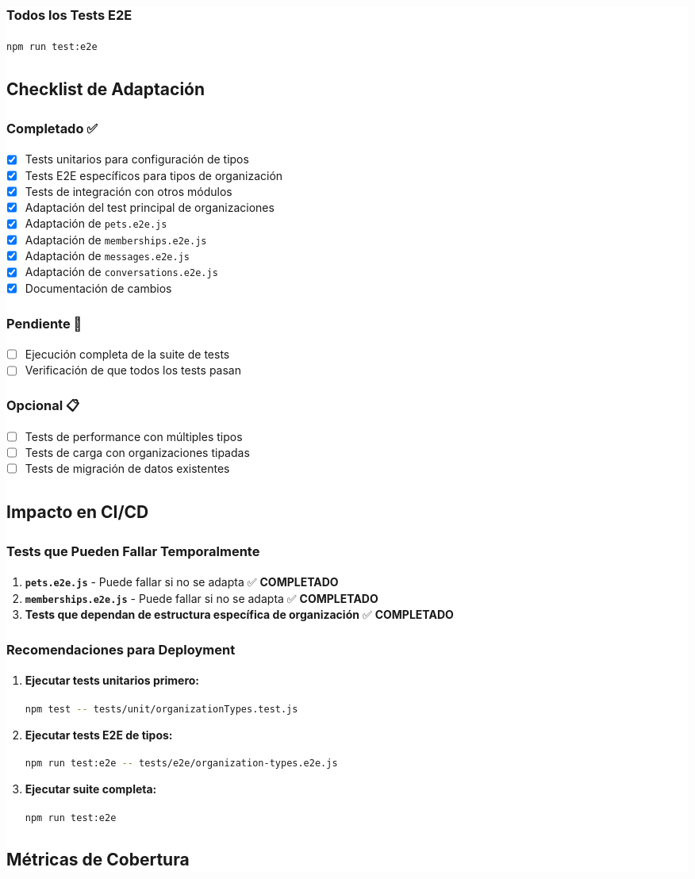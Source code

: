 ### Todos los Tests E2E
```bash
npm run test:e2e
```

## Checklist de Adaptación

### Completado ✅
- [x] Tests unitarios para configuración de tipos
- [x] Tests E2E específicos para tipos de organización
- [x] Tests de integración con otros módulos
- [x] Adaptación del test principal de organizaciones
- [x] Adaptación de `pets.e2e.js`
- [x] Adaptación de `memberships.e2e.js`
- [x] Adaptación de `messages.e2e.js`
- [x] Adaptación de `conversations.e2e.js`
- [x] Documentación de cambios

### Pendiente 🔄
- [ ] Ejecución completa de la suite de tests
- [ ] Verificación de que todos los tests pasan

### Opcional 📋
- [ ] Tests de performance con múltiples tipos
- [ ] Tests de carga con organizaciones tipadas
- [ ] Tests de migración de datos existentes

## Impacto en CI/CD

### Tests que Pueden Fallar Temporalmente
1. **`pets.e2e.js`** - Puede fallar si no se adapta ✅ **COMPLETADO**
2. **`memberships.e2e.js`** - Puede fallar si no se adapta ✅ **COMPLETADO**
3. **Tests que dependan de estructura específica de organización** ✅ **COMPLETADO**

### Recomendaciones para Deployment
1. **Ejecutar tests unitarios primero:**
   ```bash
   npm test -- tests/unit/organizationTypes.test.js
   ```

2. **Ejecutar tests E2E de tipos:**
   ```bash
   npm run test:e2e -- tests/e2e/organization-types.e2e.js
   ```

3. **Ejecutar suite completa:**
   ```bash
   npm run test:e2e
   ```

## Métricas de Cobertura
